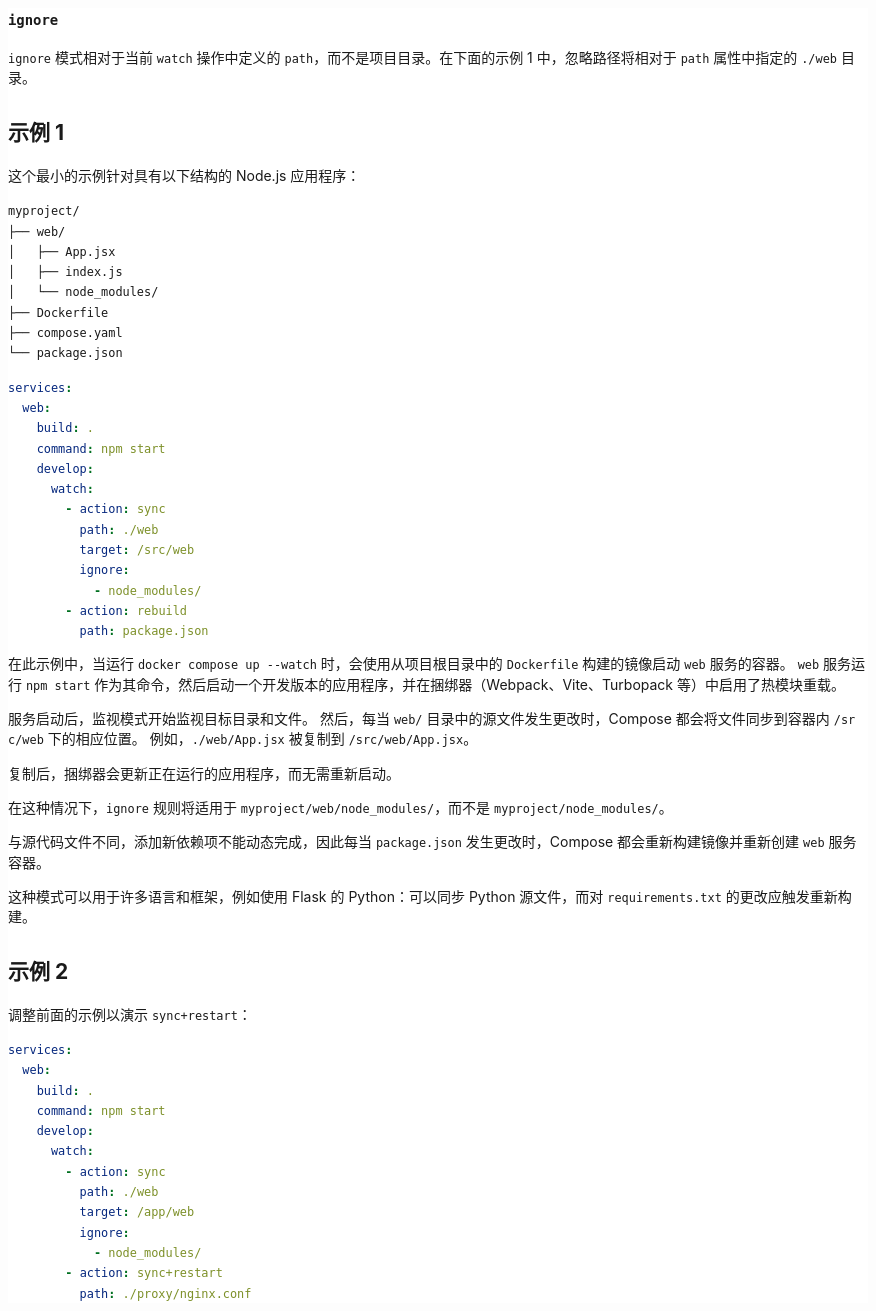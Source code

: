 ### `ignore`

`ignore` 模式相对于当前 `watch` 操作中定义的 `path`，而不是项目目录。在下面的示例 1 中，忽略路径将相对于 `path` 属性中指定的 `./web` 目录。

## 示例 1

这个最小的示例针对具有以下结构的 Node.js 应用程序：
```text
myproject/
├── web/
│   ├── App.jsx
│   ├── index.js
│   └── node_modules/
├── Dockerfile
├── compose.yaml
└── package.json
```

```yaml
services:
  web:
    build: .
    command: npm start
    develop:
      watch:
        - action: sync
          path: ./web
          target: /src/web
          ignore:
            - node_modules/
        - action: rebuild
          path: package.json
```

在此示例中，当运行 `docker compose up --watch` 时，会使用从项目根目录中的 `Dockerfile` 构建的镜像启动 `web` 服务的容器。
`web` 服务运行 `npm start` 作为其命令，然后启动一个开发版本的应用程序，并在捆绑器（Webpack、Vite、Turbopack 等）中启用了热模块重载。

服务启动后，监视模式开始监视目标目录和文件。
然后，每当 `web/` 目录中的源文件发生更改时，Compose 都会将文件同步到容器内 `/src/web` 下的相应位置。
例如，`./web/App.jsx` 被复制到 `/src/web/App.jsx`。

复制后，捆绑器会更新正在运行的应用程序，而无需重新启动。

在这种情况下，`ignore` 规则将适用于 `myproject/web/node_modules/`，而不是 `myproject/node_modules/`。

与源代码文件不同，添加新依赖项不能动态完成，因此每当 `package.json` 发生更改时，Compose 都会重新构建镜像并重新创建 `web` 服务容器。

这种模式可以用于许多语言和框架，例如使用 Flask 的 Python：可以同步 Python 源文件，而对 `requirements.txt` 的更改应触发重新构建。

## 示例 2

调整前面的示例以演示 `sync+restart`：

```yaml
services:
  web:
    build: .
    command: npm start
    develop:
      watch:
        - action: sync
          path: ./web
          target: /app/web
          ignore:
            - node_modules/
        - action: sync+restart
          path: ./proxy/nginx.conf
```